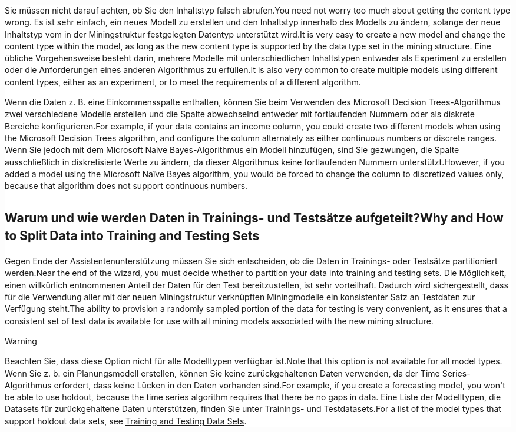  <span data-ttu-id="b4e31-176">Sie müssen nicht darauf achten, ob Sie den Inhaltstyp falsch abrufen.</span><span class="sxs-lookup"><span data-stu-id="b4e31-176">You need not worry too much about getting the content type wrong.</span></span> <span data-ttu-id="b4e31-177">Es ist sehr einfach, ein neues Modell zu erstellen und den Inhaltstyp innerhalb des Modells zu ändern, solange der neue Inhaltstyp vom in der Miningstruktur festgelegten Datentyp unterstützt wird.</span><span class="sxs-lookup"><span data-stu-id="b4e31-177">It is very easy to create a new model and change the content type within the model, as long as the new content type is supported by the data type set in the mining structure.</span></span> <span data-ttu-id="b4e31-178">Eine übliche Vorgehensweise besteht darin, mehrere Modelle mit unterschiedlichen Inhaltstypen entweder als Experiment zu erstellen oder die Anforderungen eines anderen Algorithmus zu erfüllen.</span><span class="sxs-lookup"><span data-stu-id="b4e31-178">It is also very common to create multiple models using different content types, either as an experiment, or to meet the requirements of a different algorithm.</span></span>  
  
 <span data-ttu-id="b4e31-179">Wenn die Daten z. B. eine Einkommensspalte enthalten, können Sie beim Verwenden des Microsoft Decision Trees-Algorithmus zwei verschiedene Modelle erstellen und die Spalte abwechselnd entweder mit fortlaufenden Nummern oder als diskrete Bereiche konfigurieren.</span><span class="sxs-lookup"><span data-stu-id="b4e31-179">For example, if your data contains an income column, you could create two different models when using the Microsoft Decision Trees algorithm, and configure the column alternately as either continuous numbers or discrete ranges.</span></span> <span data-ttu-id="b4e31-180">Wenn Sie jedoch mit dem Microsoft Naive Bayes-Algorithmus ein Modell hinzufügen, sind Sie gezwungen, die Spalte ausschließlich in diskretisierte Werte zu ändern, da dieser Algorithmus keine fortlaufenden Nummern unterstützt.</span><span class="sxs-lookup"><span data-stu-id="b4e31-180">However, if you added a model using the Microsoft Naïve Bayes algorithm, you would be forced to change the column to discretized values only, because that algorithm does not support continuous numbers.</span></span>  
  
##  <a name="why-and-how-to-split-data-into-training-and-testing-sets"></a><a name="bkmk_Holdout"></a> <span data-ttu-id="b4e31-181">Warum und wie werden Daten in Trainings- und Testsätze aufgeteilt?</span><span class="sxs-lookup"><span data-stu-id="b4e31-181">Why and How to Split Data into Training and Testing Sets</span></span>  
 <span data-ttu-id="b4e31-182">Gegen Ende der Assistentenunterstützung müssen Sie sich entscheiden, ob die Daten in Trainings- oder Testsätze partitioniert werden.</span><span class="sxs-lookup"><span data-stu-id="b4e31-182">Near the end of the wizard, you must decide whether to partition your data into training and testing sets.</span></span> <span data-ttu-id="b4e31-183">Die Möglichkeit, einen willkürlich entnommenen Anteil der Daten für den Test bereitzustellen, ist sehr vorteilhaft. Dadurch wird sichergestellt, dass für die Verwendung aller mit der neuen Miningstruktur verknüpften Miningmodelle ein konsistenter Satz an Testdaten zur Verfügung steht.</span><span class="sxs-lookup"><span data-stu-id="b4e31-183">The ability to provision a randomly sampled portion of the data for testing is very convenient, as it ensures that a consistent set of test data is available for use with all mining models associated with the new mining structure.</span></span>  
  
> [!WARNING]  
>  <span data-ttu-id="b4e31-184">Beachten Sie, dass diese Option nicht für alle Modelltypen verfügbar ist.</span><span class="sxs-lookup"><span data-stu-id="b4e31-184">Note that this option is not available for all model types.</span></span> <span data-ttu-id="b4e31-185">Wenn Sie z. b. ein Planungsmodell erstellen, können Sie keine zurückgehaltenen Daten verwenden, da der Time Series-Algorithmus erfordert, dass keine Lücken in den Daten vorhanden sind.</span><span class="sxs-lookup"><span data-stu-id="b4e31-185">For example, if you create a forecasting model, you won't be able to use holdout, because the time series algorithm requires that there be no gaps in data.</span></span> <span data-ttu-id="b4e31-186">Eine Liste der Modelltypen, die Datasets für zurückgehaltene Daten unterstützen, finden Sie unter [Trainings- und Testdatasets](training-and-testing-data-sets.md).</span><span class="sxs-lookup"><span data-stu-id="b4e31-186">For a list of the model types that support holdout data sets, see [Training and Testing Data Sets](training-and-testing-data-sets.md).</span></span>  
  